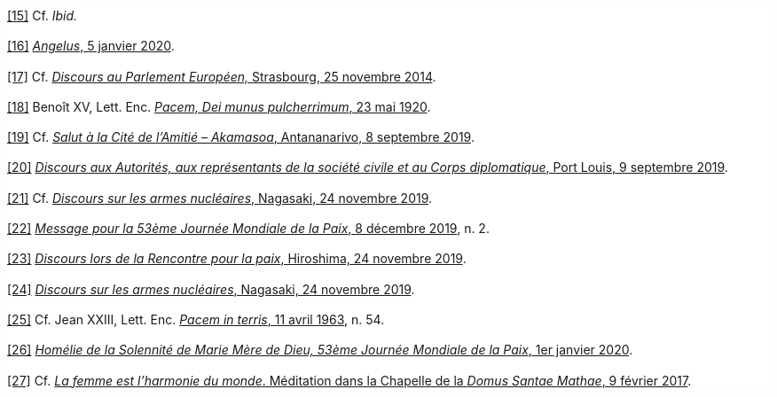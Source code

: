 [[15]](#_ftnref15) Cf. *Ibid.*

[[16]](#_ftnref16) [*Angelus*, 5 janvier 2020](http://w2.vatican.va/content/francesco/fr/angelus/2020/documents/papa-francesco_angelus_20200105.html).

[[17]](#_ftnref17) Cf. [*Discours au Parlement Européen,* Strasbourg, 25 novembre 2014](http://w2.vatican.va/content/francesco/fr/speeches/2014/november/documents/papa-francesco_20141125_strasburgo-parlamento-europeo.html).

[[18]](#_ftnref18) Benoît XV, Lett. Enc. [*Pacem, Dei munus pulcherrimum*, 23 mai 1920](http://www.vatican.va/content/benedict-xv/la/encyclicals/documents/hf_ben-xv_enc_23051920_pacem-dei-munus-pulcherrimum.html).

[[19]](#_ftnref19) Cf. [*Salut à la Cité de l’Amitié – Akamasoa*, Antananarivo, 8 septembre 2019](http://w2.vatican.va/content/francesco/fr/speeches/2019/september/documents/papa-francesco_20190908_cittaamicizia-madagascar.html).

[[20]](#_ftnref20) [*Discours aux Autorités, aux représentants de la société civile et au Corps diplomatique*, Port Louis, 9 septembre 2019](http://w2.vatican.va/content/francesco/fr/speeches/2019/september/documents/papa-francesco_20190909_autorita-maurizio.html).

[[21]](#_ftnref21) Cf. [*Discours sur les armes nucléaires*, Nagasaki, 24 novembre 2019](http://w2.vatican.va/content/francesco/fr/speeches/2019/november/documents/papa-francesco_20191124_messaggio-arminucleari-nagasaki.html).

[[22]](#_ftnref22) [*Message pour la 53ème Journée Mondiale de la Paix*, 8 décembre 2019](http://w2.vatican.va/content/francesco/fr/messages/peace/documents/papa-francesco_20191208_messaggio-53giornatamondiale-pace2020.html), n. 2.

[[23]](#_ftnref23) [*Discours lors de la* *Rencontre pour la paix*, Hiroshima, 24 novembre 2019](http://w2.vatican.va/content/francesco/fr/speeches/2019/november/documents/papa-francesco_20191124_messaggio-incontropace-hiroshima.html).

[[24]](#_ftnref24) [*Discours sur les armes nucléaires*, Nagasaki, 24 novembre 2019](http://w2.vatican.va/content/francesco/fr/speeches/2019/november/documents/papa-francesco_20191124_messaggio-arminucleari-nagasaki.html).

[[25]](#_ftnref25) Cf. Jean XXIII, Lett. Enc. [*Pacem in terris*, 11 avril 1963](http://www.vatican.va/content/john-xxiii/fr/encyclicals/documents/hf_j-xxiii_enc_11041963_pacem.html), n. 54.

[[26]](#_ftnref26) [*Homélie de la Solennité de Marie Mère de Dieu, 53ème Journée Mondiale de la Paix*, 1er janvier 2020](http://w2.vatican.va/content/francesco/fr/homilies/2020/documents/papa-francesco_20200101_omelia-madredidio-pace.html).

[[27]](#_ftnref27) Cf. [*La femme est l’harmonie du monde*. Méditation dans la Chapelle de la *Domus Santae Mathae*, 9 février 2017](http://w2.vatican.va/content/francesco/fr/cotidie/2017/documents/papa-francesco-cotidie_20170209_femme-harmonie-du-monde.html).